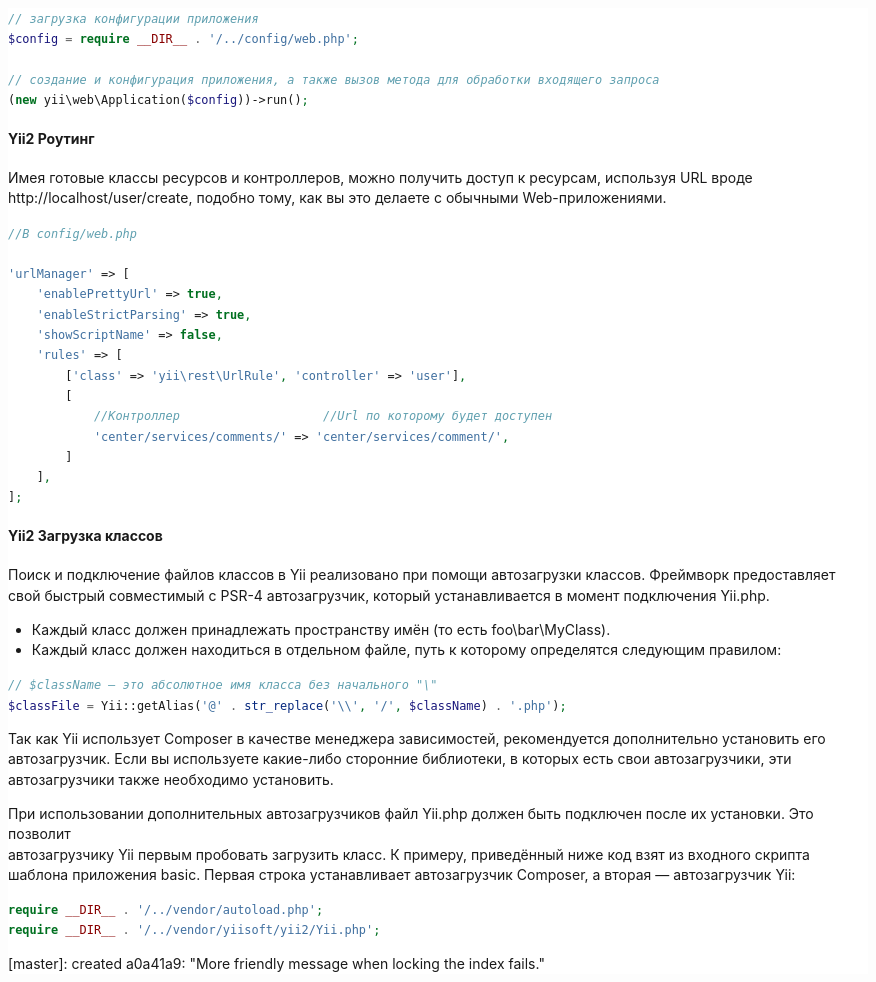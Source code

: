 ```php
// загрузка конфигурации приложения
$config = require __DIR__ . '/../config/web.php';

// создание и конфигурация приложения, а также вызов метода для обработки входящего запроса
(new yii\web\Application($config))->run();
```

#### Yii2 Роутинг  
Имея готовые классы ресурсов и контроллеров, можно получить доступ к ресурсам, используя URL вроде  
http://localhost/user/create, подобно тому, как вы это делаете с обычными Web-приложениями.  

```php
//В config/web.php

'urlManager' => [
    'enablePrettyUrl' => true,
    'enableStrictParsing' => true,
    'showScriptName' => false,
    'rules' => [
        ['class' => 'yii\rest\UrlRule', 'controller' => 'user'],
        [
            //Контроллер                    //Url по которому будет доступен
            'center/services/comments/' => 'center/services/comment/',
        ]
    ],
];
```

#### Yii2 Загрузка классов  
Поиск и подключение файлов классов в Yii реализовано при помощи автозагрузки классов. Фреймворк предоставляет  
свой быстрый совместимый с PSR-4 автозагрузчик, который устанавливается в момент подключения Yii.php.  

- Каждый класс должен принадлежать пространству имён (то есть foo\bar\MyClass).
- Каждый класс должен находиться в отдельном файле, путь к которому определятся следующим правилом:
```php
// $className — это абсолютное имя класса без начального "\"
$classFile = Yii::getAlias('@' . str_replace('\\', '/', $className) . '.php');
```

Так как Yii использует Composer в качестве менеджера зависимостей, рекомендуется дополнительно установить его  
автозагрузчик. Если вы используете какие-либо сторонние библиотеки, в которых есть свои автозагрузчики, эти  
автозагрузчики также необходимо установить.  

При использовании дополнительных автозагрузчиков файл Yii.php должен быть подключен после их установки. Это позволит  
автозагрузчику Yii первым пробовать загрузить класс. К примеру, приведённый ниже код взят из входного скрипта  
шаблона приложения basic. Первая строка устанавливает автозагрузчик Composer, а вторая — автозагрузчик Yii:  
```php
require __DIR__ . '/../vendor/autoload.php';
require __DIR__ . '/../vendor/yiisoft/yii2/Yii.php';
```


[master]: created a0a41a9: "More friendly message when locking the index fails."